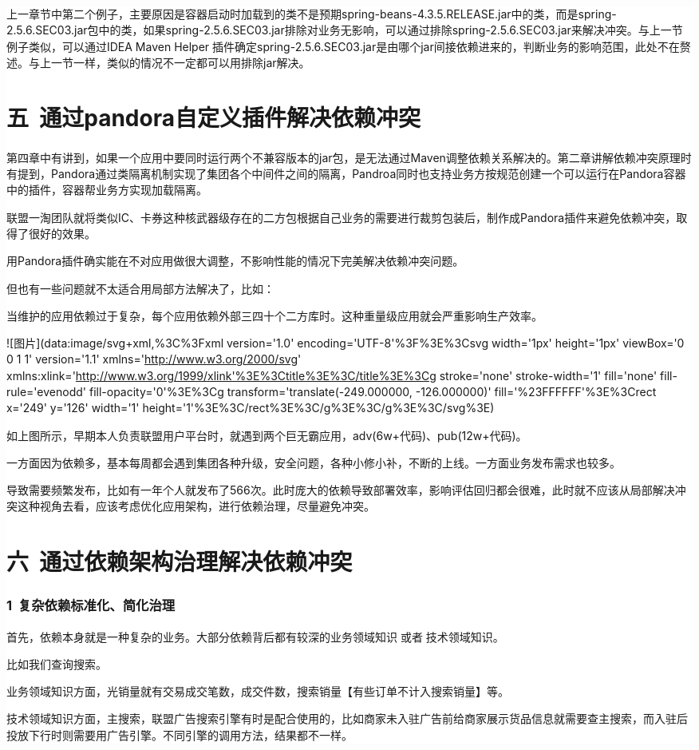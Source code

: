   

上一章节中第二个例子，主要原因是容器启动时加载到的类不是预期spring-beans-4.3.5.RELEASE.jar中的类，而是spring-2.5.6.SEC03.jar包中的类，如果spring-2.5.6.SEC03.jar排除对业务无影响，可以通过排除spring-2.5.6.SEC03.jar来解决冲突。与上一节例子类似，可以通过IDEA Maven Helper 插件确定spring-2.5.6.SEC03.jar是由哪个jar间接依赖进来的，判断业务的影响范围，此处不在赘述。与上一节一样，类似的情况不一定都可以用排除jar解决。

  

# **五  通过pandora自定义插件解决依赖冲突**

第四章中有讲到，如果一个应用中要同时运行两个不兼容版本的jar包，是无法通过Maven调整依赖关系解决的。第二章讲解依赖冲突原理时有提到，Pandora通过类隔离机制实现了集团各个中间件之间的隔离，Pandroa同时也支持业务方按规范创建一个可以运行在Pandora容器中的插件，容器帮业务方实现加载隔离。

  

联盟一淘团队就将类似IC、卡券这种核武器级存在的二方包根据自己业务的需要进行裁剪包装后，制作成Pandora插件来避免依赖冲突，取得了很好的效果。

  

用Pandora插件确实能在不对应用做很大调整，不影响性能的情况下完美解决依赖冲突问题。

  

但也有一些问题就不太适合用局部方法解决了，比如：

  

当维护的应用依赖过于复杂，每个应用依赖外部三四十个二方库时。这种重量级应用就会严重影响生产效率。

  

![图片](data:image/svg+xml,%3C%3Fxml version='1.0' encoding='UTF-8'%3F%3E%3Csvg width='1px' height='1px' viewBox='0 0 1 1' version='1.1' xmlns='http://www.w3.org/2000/svg' xmlns:xlink='http://www.w3.org/1999/xlink'%3E%3Ctitle%3E%3C/title%3E%3Cg stroke='none' stroke-width='1' fill='none' fill-rule='evenodd' fill-opacity='0'%3E%3Cg transform='translate(-249.000000, -126.000000)' fill='%23FFFFFF'%3E%3Crect x='249' y='126' width='1' height='1'%3E%3C/rect%3E%3C/g%3E%3C/g%3E%3C/svg%3E)

  

如上图所示，早期本人负责联盟用户平台时，就遇到两个巨无霸应用，adv(6w+代码)、pub(12w+代码)。

  

一方面因为依赖多，基本每周都会遇到集团各种升级，安全问题，各种小修小补，不断的上线。一方面业务发布需求也较多。

  

导致需要频繁发布，比如有一年个人就发布了566次。此时庞大的依赖导致部署效率，影响评估回归都会很难，此时就不应该从局部解决冲突这种视角去看，应该考虑优化应用架构，进行依赖治理，尽量避免冲突。

  

# **六  通过依赖架构治理解决依赖冲突**

  

### 1  复杂依赖标准化、简化治理

  

首先，依赖本身就是一种复杂的业务。大部分依赖背后都有较深的业务领域知识 或者 技术领域知识。

  

比如我们查询搜索。

  

业务领域知识方面，光销量就有交易成交笔数，成交件数，搜索销量【有些订单不计入搜索销量】等。

  

技术领域知识方面，主搜索，联盟广告搜索引擎有时是配合使用的，比如商家未入驻广告前给商家展示货品信息就需要查主搜索，而入驻后投放下行时则需要用广告引擎。不同引擎的调用方法，结果都不一样。
